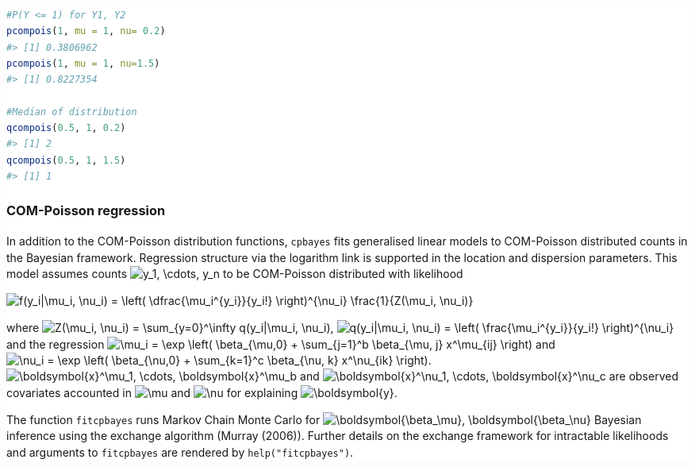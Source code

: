 ``` r
#P(Y <= 1) for Y1, Y2
pcompois(1, mu = 1, nu= 0.2)
#> [1] 0.3806962
pcompois(1, mu = 1, nu=1.5)
#> [1] 0.8227354

#Median of distribution 
qcompois(0.5, 1, 0.2)
#> [1] 2
qcompois(0.5, 1, 1.5)
#> [1] 1
```

### COM-Poisson regression

In addition to the COM-Poisson distribution functions, `cpbayes` fits
generalised linear models to COM-Poisson distributed counts in the
Bayesian framework. Regression structure via the logarithm link is
supported in the location and dispersion parameters. This model assumes
counts
![y_1, \cdots, y_n](https://latex.codecogs.com/png.image?%5Cdpi%7B110%7D&space;%5Cbg_white&space;y_1%2C%20%5Ccdots%2C%20y_n "y_1, \cdots, y_n")
to be COM-Poisson distributed with likelihood

![f(y_i\|\mu_i, \nu_i) =  \left( \dfrac{\mu_i^{y_i}}{y_i!} \right)^{\nu_i} \frac{1}{Z(\mu_i, \nu_i)}](https://latex.codecogs.com/png.image?%5Cdpi%7B110%7D&space;%5Cbg_white&space;f%28y_i%7C%5Cmu_i%2C%20%5Cnu_i%29%20%3D%20%20%5Cleft%28%20%5Cdfrac%7B%5Cmu_i%5E%7By_i%7D%7D%7By_i%21%7D%20%5Cright%29%5E%7B%5Cnu_i%7D%20%5Cfrac%7B1%7D%7BZ%28%5Cmu_i%2C%20%5Cnu_i%29%7D "f(y_i|\mu_i, \nu_i) =  \left( \dfrac{\mu_i^{y_i}}{y_i!} \right)^{\nu_i} \frac{1}{Z(\mu_i, \nu_i)}")

where
![Z(\mu_i, \nu_i) = \sum\_{y=0}^\infty q(y_i\|\mu_i, \nu_i)](https://latex.codecogs.com/png.image?%5Cdpi%7B110%7D&space;%5Cbg_white&space;Z%28%5Cmu_i%2C%20%5Cnu_i%29%20%3D%20%5Csum_%7By%3D0%7D%5E%5Cinfty%20q%28y_i%7C%5Cmu_i%2C%20%5Cnu_i%29 "Z(\mu_i, \nu_i) = \sum_{y=0}^\infty q(y_i|\mu_i, \nu_i)"),
![q(y_i\|\mu_i, \nu_i) = \left( \frac{\mu_i^{y_i}}{y_i!} \right)^{\nu_i}](https://latex.codecogs.com/png.image?%5Cdpi%7B110%7D&space;%5Cbg_white&space;q%28y_i%7C%5Cmu_i%2C%20%5Cnu_i%29%20%3D%20%5Cleft%28%20%5Cfrac%7B%5Cmu_i%5E%7By_i%7D%7D%7By_i%21%7D%20%5Cright%29%5E%7B%5Cnu_i%7D "q(y_i|\mu_i, \nu_i) = \left( \frac{\mu_i^{y_i}}{y_i!} \right)^{\nu_i}")
and the regression
![\mu_i = \exp \left( \beta\_{\mu,0} + \sum\_{j=1}^b \beta\_{\mu, j} x^\mu\_{ij} \right)](https://latex.codecogs.com/png.image?%5Cdpi%7B110%7D&space;%5Cbg_white&space;%5Cmu_i%20%3D%20%5Cexp%20%5Cleft%28%20%5Cbeta_%7B%5Cmu%2C0%7D%20%2B%20%5Csum_%7Bj%3D1%7D%5Eb%20%5Cbeta_%7B%5Cmu%2C%20j%7D%20x%5E%5Cmu_%7Bij%7D%20%5Cright%29 "\mu_i = \exp \left( \beta_{\mu,0} + \sum_{j=1}^b \beta_{\mu, j} x^\mu_{ij} \right)")
and
![\nu_i = \exp \left( \beta\_{\nu,0} + \sum\_{k=1}^c \beta\_{\nu, k} x^\nu\_{ik} \right)](https://latex.codecogs.com/png.image?%5Cdpi%7B110%7D&space;%5Cbg_white&space;%5Cnu_i%20%3D%20%5Cexp%20%5Cleft%28%20%5Cbeta_%7B%5Cnu%2C0%7D%20%2B%20%5Csum_%7Bk%3D1%7D%5Ec%20%5Cbeta_%7B%5Cnu%2C%20k%7D%20x%5E%5Cnu_%7Bik%7D%20%5Cright%29 "\nu_i = \exp \left( \beta_{\nu,0} + \sum_{k=1}^c \beta_{\nu, k} x^\nu_{ik} \right)").
![\boldsymbol{x}^\mu_1, \cdots, \boldsymbol{x}^\mu_b](https://latex.codecogs.com/png.image?%5Cdpi%7B110%7D&space;%5Cbg_white&space;%5Cboldsymbol%7Bx%7D%5E%5Cmu_1%2C%20%5Ccdots%2C%20%5Cboldsymbol%7Bx%7D%5E%5Cmu_b "\boldsymbol{x}^\mu_1, \cdots, \boldsymbol{x}^\mu_b")
and
![\boldsymbol{x}^\nu_1, \cdots, \boldsymbol{x}^\nu_c](https://latex.codecogs.com/png.image?%5Cdpi%7B110%7D&space;%5Cbg_white&space;%5Cboldsymbol%7Bx%7D%5E%5Cnu_1%2C%20%5Ccdots%2C%20%5Cboldsymbol%7Bx%7D%5E%5Cnu_c "\boldsymbol{x}^\nu_1, \cdots, \boldsymbol{x}^\nu_c")
are observed covariates accounted in
![\mu](https://latex.codecogs.com/png.image?%5Cdpi%7B110%7D&space;%5Cbg_white&space;%5Cmu "\mu")
and
![\nu](https://latex.codecogs.com/png.image?%5Cdpi%7B110%7D&space;%5Cbg_white&space;%5Cnu "\nu")
for explaining
![\boldsymbol{y}](https://latex.codecogs.com/png.image?%5Cdpi%7B110%7D&space;%5Cbg_white&space;%5Cboldsymbol%7By%7D "\boldsymbol{y}").

The function `fitcpbayes` runs Markov Chain Monte Carlo for
![\boldsymbol{\beta\_\mu}, \boldsymbol{\beta\_\nu}](https://latex.codecogs.com/png.image?%5Cdpi%7B110%7D&space;%5Cbg_white&space;%5Cboldsymbol%7B%5Cbeta_%5Cmu%7D%2C%20%5Cboldsymbol%7B%5Cbeta_%5Cnu%7D "\boldsymbol{\beta_\mu}, \boldsymbol{\beta_\nu}")
Bayesian inference using the exchange algorithm (Murray (2006)). Further
details on the exchange framework for intractable likelihoods and
arguments to `fitcpbayes` are rendered by `help("fitcpbayes")`.
